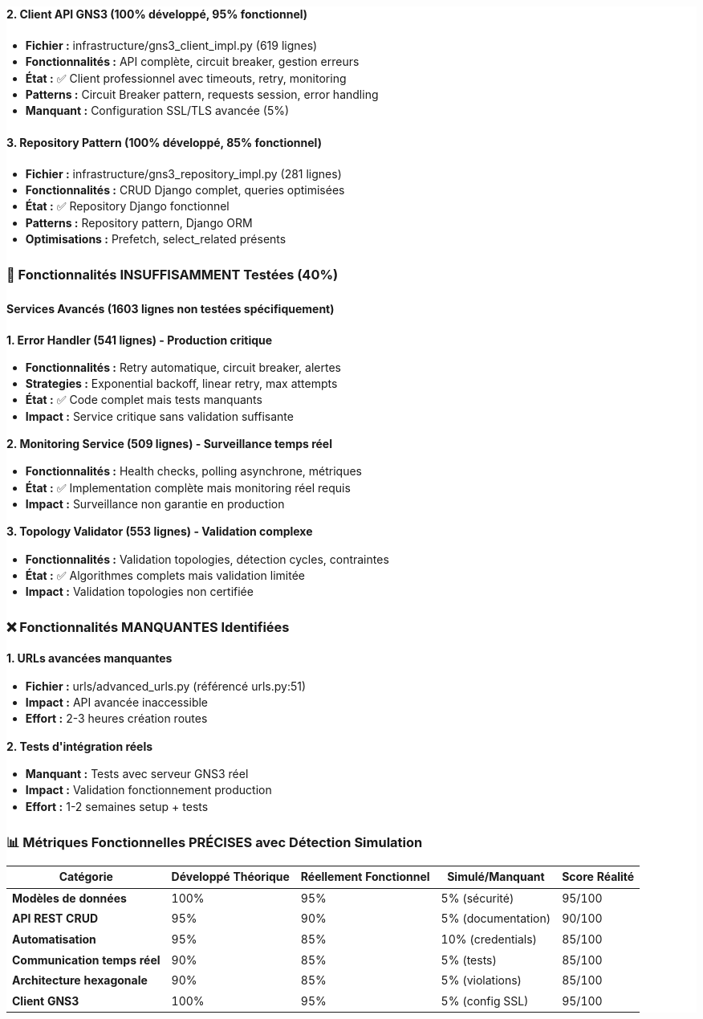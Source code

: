 #### **2. Client API GNS3 (100% développé, 95% fonctionnel)**
- **Fichier :** infrastructure/gns3_client_impl.py (619 lignes)
- **Fonctionnalités :** API complète, circuit breaker, gestion erreurs
- **État :** ✅ Client professionnel avec timeouts, retry, monitoring
- **Patterns :** Circuit Breaker pattern, requests session, error handling
- **Manquant :** Configuration SSL/TLS avancée (5%)

#### **3. Repository Pattern (100% développé, 85% fonctionnel)**
- **Fichier :** infrastructure/gns3_repository_impl.py (281 lignes)
- **Fonctionnalités :** CRUD Django complet, queries optimisées
- **État :** ✅ Repository Django fonctionnel
- **Patterns :** Repository pattern, Django ORM
- **Optimisations :** Prefetch, select_related présents

### 🚨 Fonctionnalités INSUFFISAMMENT Testées (40%)

#### **Services Avancés (1603 lignes non testées spécifiquement)**

**1. Error Handler (541 lignes) - Production critique**
- **Fonctionnalités :** Retry automatique, circuit breaker, alertes
- **Strategies :** Exponential backoff, linear retry, max attempts
- **État :** ✅ Code complet mais tests manquants
- **Impact :** Service critique sans validation suffisante

**2. Monitoring Service (509 lignes) - Surveillance temps réel**
- **Fonctionnalités :** Health checks, polling asynchrone, métriques
- **État :** ✅ Implementation complète mais monitoring réel requis
- **Impact :** Surveillance non garantie en production

**3. Topology Validator (553 lignes) - Validation complexe**
- **Fonctionnalités :** Validation topologies, détection cycles, contraintes
- **État :** ✅ Algorithmes complets mais validation limitée
- **Impact :** Validation topologies non certifiée

### ❌ Fonctionnalités MANQUANTES Identifiées

**1. URLs avancées manquantes**
- **Fichier :** urls/advanced_urls.py (référencé urls.py:51)
- **Impact :** API avancée inaccessible
- **Effort :** 2-3 heures création routes

**2. Tests d'intégration réels**
- **Manquant :** Tests avec serveur GNS3 réel
- **Impact :** Validation fonctionnement production
- **Effort :** 1-2 semaines setup + tests

### 📊 Métriques Fonctionnelles PRÉCISES avec Détection Simulation

| Catégorie | Développé Théorique | Réellement Fonctionnel | Simulé/Manquant | Score Réalité |
|-----------|-------------------|----------------------|----------------|---------------|
| **Modèles de données** | 100% | 95% | 5% (sécurité) | 95/100 |
| **API REST CRUD** | 95% | 90% | 5% (documentation) | 90/100 |
| **Automatisation** | 95% | 85% | 10% (credentials) | 85/100 |
| **Communication temps réel** | 90% | 85% | 5% (tests) | 85/100 |
| **Architecture hexagonale** | 90% | 85% | 5% (violations) | 85/100 |
| **Client GNS3** | 100% | 95% | 5% (config SSL) | 95/100 |